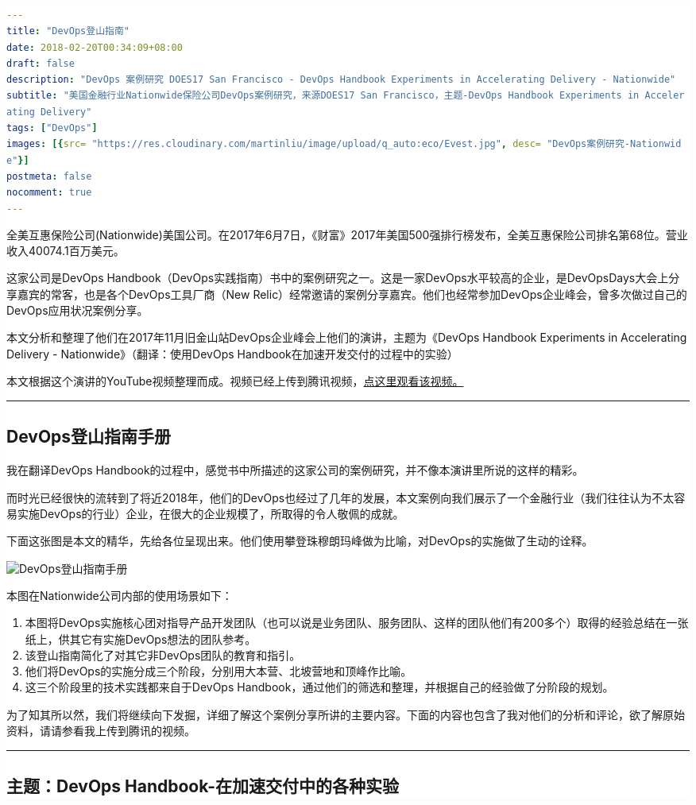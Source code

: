 ```yaml
---
title: "DevOps登山指南"
date: 2018-02-20T00:34:09+08:00
draft: false
description: "DevOps 案例研究 DOES17 San Francisco - DevOps Handbook Experiments in Accelerating Delivery - Nationwide"
subtitle: "美国金融行业Nationwide保险公司DevOps案例研究，来源DOES17 San Francisco，主题-DevOps Handbook Experiments in Accelerating Delivery"
tags: ["DevOps"]
images: [{src= "https://res.cloudinary.com/martinliu/image/upload/q_auto:eco/Evest.jpg", desc= "DevOps案例研究-Nationwide"}]
postmeta: false
nocomment: true
---
```


全美互惠保险公司(Nationwide)美国公司。在2017年6月7日，《财富》2017年美国500强排行榜发布，全美互惠保险公司排名第68位。营业收入40074.1百万美元。

这家公司是DevOps Handbook（DevOps实践指南）书中的案例研究之一。这是一家DevOps水平较高的企业，是DevOpsDays大会上分享嘉宾的常客，也是各个DevOps工具厂商（New Relic）经常邀请的案例分享嘉宾。他们也经常参加DevOps企业峰会，曾多次做过自己的DevOps应用状况案例分享。

本文分析和整理了他们在2017年11月旧金山站DevOps企业峰会上他们的演讲，主题为《DevOps Handbook Experiments in Accelerating Delivery - Nationwide》（翻译：使用DevOps Handbook在加速开发交付的过程中的实验）

本文根据这个演讲的YouTube视频整理而成。视频已经上传到腾讯视频，[点这里观看该视频。](https://v.qq.com/x/page/v0555haemus.html)

-------


## DevOps登山指南手册

我在翻译DevOps Handbook的过程中，感觉书中所描述的这家公司的案例研究，并不像本演讲里所说的这样的精彩。

而时光已经很快的流转到了将近2018年，他们的DevOps也经过了几年的发展，本文案例向我们展示了一个金融行业（我们往往认为不太容易实施DevOps的行业）企业，在很大的企业规模了，所取得的令人敬佩的成就。

下面这张图是本文的精华，先给各位呈现出来。他们使用攀登珠穆朗玛峰做为比喻，对DevOps的实施做了生动的诠释。

![DevOps登山指南手册](https://res.cloudinary.com/martinliu/image/upload/devops-climbing-guide.jpg)

本图在Nationwide公司内部的使用场景如下：

1. 本图将DevOps实施核心团对指导产品开发团队（也可以说是业务团队、服务团队、这样的团队他们有200多个）取得的经验总结在一张纸上，供其它有实施DevOps想法的团队参考。
2. 该登山指南简化了对其它非DevOps团队的教育和指引。
3. 他们将DevOps的实施分成三个阶段，分别用大本营、北坡营地和顶峰作比喻。
4. 这三个阶段里的技术实践都来自于DevOps Handbook，通过他们的筛选和整理，并根据自己的经验做了分阶段的规划。

为了知其所以然，我们将继续向下发掘，详细了解这个案例分享所讲的主要内容。下面的内容也包含了我对他们的分析和评论，欲了解原始资料，请请参看我上传到腾讯的视频。

-------



## 主题：DevOps Handbook-在加速交付中的各种实验
